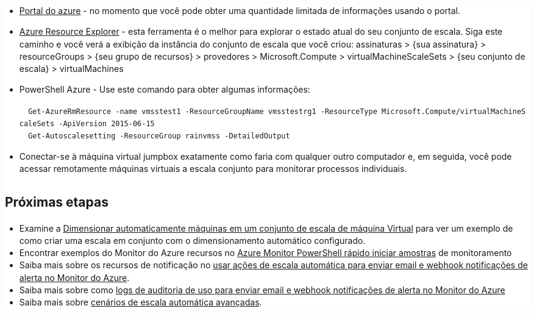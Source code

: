 - [Portal do azure]() - no momento que você pode obter uma quantidade limitada de informações usando o portal.
- [Azure Resource Explorer]() - esta ferramenta é o melhor para explorar o estado atual do seu conjunto de escala. Siga este caminho e você verá a exibição da instância do conjunto de escala que você criou: assinaturas > {sua assinatura} > resourceGroups > {seu grupo de recursos} > provedores > Microsoft.Compute > virtualMachineScaleSets > {seu conjunto de escala} > virtualMachines
- PowerShell Azure - Use este comando para obter algumas informações:

        Get-AzureRmResource -name vmsstest1 -ResourceGroupName vmsstestrg1 -ResourceType Microsoft.Compute/virtualMachineScaleSets -ApiVersion 2015-06-15
        Get-Autoscalesetting -ResourceGroup rainvmss -DetailedOutput

- Conectar-se à máquina virtual jumpbox exatamente como faria com qualquer outro computador e, em seguida, você pode acessar remotamente máquinas virtuais a escala conjunto para monitorar processos individuais.

## <a name="next-steps"></a>Próximas etapas

- Examine a [Dimensionar automaticamente máquinas em um conjunto de escala de máquina Virtual](virtual-machine-scale-sets-windows-autoscale.md) para ver um exemplo de como criar uma escala em conjunto com o dimensionamento automático configurado.
- Encontrar exemplos do Monitor do Azure recursos no [Azure Monitor PowerShell rápido iniciar amostras](../monitoring-and-diagnostics/insights-powershell-samples.md) de monitoramento
- Saiba mais sobre os recursos de notificação no [usar ações de escala automática para enviar email e webhook notificações de alerta no Monitor do Azure](../monitoring-and-diagnostics/insights-autoscale-to-webhook-email.md).
- Saiba mais sobre como [logs de auditoria de uso para enviar email e webhook notificações de alerta no Monitor do Azure](../monitoring-and-diagnostics/insights-auditlog-to-webhook-email.md)
- Saiba mais sobre [cenários de escala automática avançadas](./virtual-machine-scale-sets-advanced-autoscale.md).

